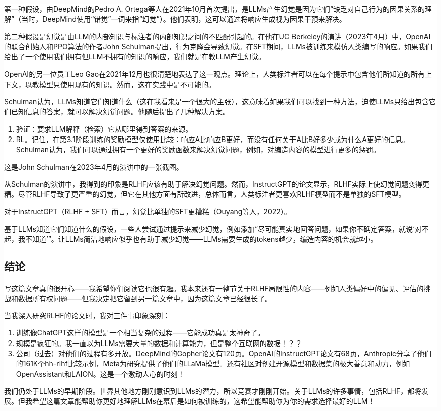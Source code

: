 第一种假设，由DeepMind的Pedro A. Ortega等人在2021年10月首次提出，是LLMs产生幻觉是因为它们“缺乏对自己行为的因果关系的理解”（当时，DeepMind使用“错觉”一词来指“幻觉”）。他们表明，这可以通过将响应生成视为因果干预来解决。

第二种假设是幻觉是由LLM的内部知识与标注者的内部知识之间的不匹配引起的。在他在UC Berkeley的演讲（2023年4月）中，OpenAI的联合创始人和PPO算法的作者John Schulman提出，行为克隆会导致幻觉。在SFT期间，LLMs被训练来模仿人类编写的响应。如果我们给出了一个使用我们拥有但LLM不拥有的知识的响应，我们就是在教LLM产生幻觉。

OpenAI的另一位员工Leo Gao在2021年12月也很清楚地表达了这一观点。理论上，人类标注者可以在每个提示中包含他们所知道的所有上下文，以教模型只使用现有的知识。然而，这在实践中是不可能的。

Schulman认为，LLMs知道它们知道什么（这在我看来是一个很大的主张），这意味着如果我们可以找到一种方法，迫使LLMs只给出包含它们已知信息的答案，就可以解决幻觉问题。他随后提出了几种解决方案。

1. 验证：要求LLM解释（检索）它从哪里得到答案的来源。
2. RL。记住，在第3.1阶段训练的奖励模型仅使用比较：响应A比响应B更好，而没有任何关于A比B好多少或为什么A更好的信息。Schulman认为，我们可以通过拥有一个更好的奖励函数来解决幻觉问题，例如，对编造内容的模型进行更多的惩罚。

这是John Schulman在2023年4月的演讲中的一张截图。

从Schulman的演讲中，我得到的印象是RLHF应该有助于解决幻觉问题。然而，InstructGPT的论文显示，RLHF实际上使幻觉问题变得更糟。尽管RLHF导致了更严重的幻觉，但它在其他方面有所改进，总体而言，人类标注者更喜欢RLHF模型而不是单独的SFT模型。

对于InstructGPT（RLHF + SFT）而言，幻觉比单独的SFT更糟糕（Ouyang等人，2022）。

基于LLMs知道它们知道什么的假设，一些人尝试通过提示来减少幻觉，例如添加“尽可能真实地回答问题，如果你不确定答案，就说‘对不起，我不知道’”。让LLMs简洁地响应似乎也有助于减少幻觉——LLMs需要生成的tokens越少，编造内容的机会就越小。

## 结论

写这篇文章真的很开心——我希望你们阅读它也很有趣。我本来还有一整节关于RLHF局限性的内容——例如人类偏好中的偏见、评估的挑战和数据所有权问题——但我决定把它留到另一篇文章中，因为这篇文章已经很长了。

当我深入研究RLHF的论文时，我对三件事印象深刻：

1. 训练像ChatGPT这样的模型是一个相当复杂的过程——它能成功真是太神奇了。
2. 规模是疯狂的。我一直以为LLMs需要大量的数据和计算能力，但是整个互联网的数据！？？
3. 公司（过去）对他们的过程有多开放。DeepMind的Gopher论文有120页。OpenAI的InstructGPT论文有68页，Anthropic分享了他们的161K个hh-rlhf比较示例，Meta为研究提供了他们的LLaMa模型。还有社区对创建开源模型和数据集的极大善意和动力，例如OpenAssistant和LAION。这是一个激动人心的时刻！

我们仍处于LLMs的早期阶段。世界其他地方刚刚意识到LLMs的潜力，所以竞赛才刚刚开始。关于LLMs的许多事情，包括RLHF，都将发展。但我希望这篇文章能帮助你更好地理解LLMs在幕后是如何被训练的，这希望能帮助你为你的需求选择最好的LLM！
